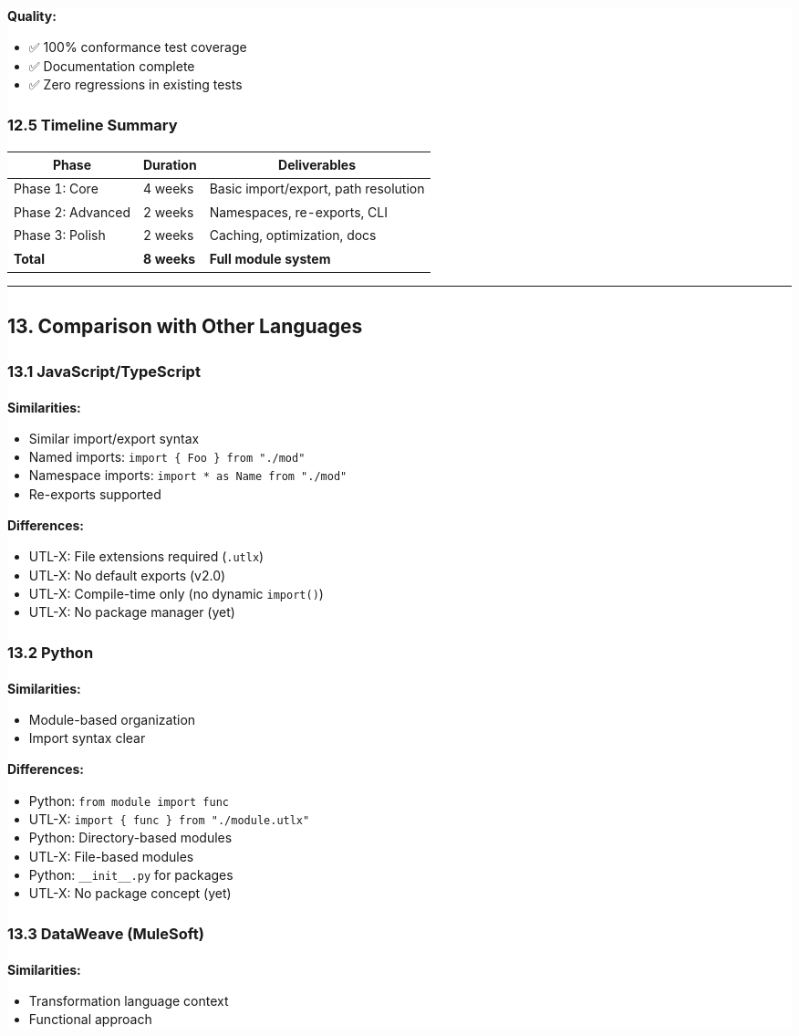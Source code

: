 **Quality:**
- ✅ 100% conformance test coverage
- ✅ Documentation complete
- ✅ Zero regressions in existing tests

### 12.5 Timeline Summary

| Phase | Duration | Deliverables |
|-------|----------|--------------|
| Phase 1: Core | 4 weeks | Basic import/export, path resolution |
| Phase 2: Advanced | 2 weeks | Namespaces, re-exports, CLI |
| Phase 3: Polish | 2 weeks | Caching, optimization, docs |
| **Total** | **8 weeks** | **Full module system** |

---

## 13. Comparison with Other Languages

### 13.1 JavaScript/TypeScript

**Similarities:**
- Similar import/export syntax
- Named imports: `import { Foo } from "./mod"`
- Namespace imports: `import * as Name from "./mod"`
- Re-exports supported

**Differences:**
- UTL-X: File extensions required (`.utlx`)
- UTL-X: No default exports (v2.0)
- UTL-X: Compile-time only (no dynamic `import()`)
- UTL-X: No package manager (yet)

### 13.2 Python

**Similarities:**
- Module-based organization
- Import syntax clear

**Differences:**
- Python: `from module import func`
- UTL-X: `import { func } from "./module.utlx"`
- Python: Directory-based modules
- UTL-X: File-based modules
- Python: `__init__.py` for packages
- UTL-X: No package concept (yet)

### 13.3 DataWeave (MuleSoft)

**Similarities:**
- Transformation language context
- Functional approach
